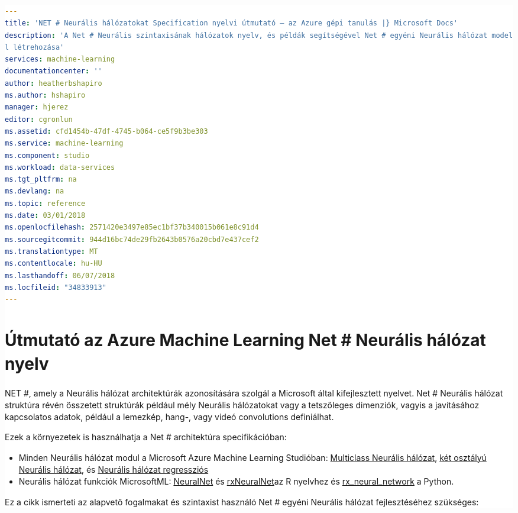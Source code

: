 ```yaml
---
title: 'NET # Neurális hálózatokat Specification nyelvi útmutató – az Azure gépi tanulás |} Microsoft Docs'
description: 'A Net # Neurális szintaxisának hálózatok nyelv, és példák segítségével Net # egyéni Neurális hálózat modell létrehozása'
services: machine-learning
documentationcenter: ''
author: heatherbshapiro
ms.author: hshapiro
manager: hjerez
editor: cgronlun
ms.assetid: cfd1454b-47df-4745-b064-ce5f9b3be303
ms.service: machine-learning
ms.component: studio
ms.workload: data-services
ms.tgt_pltfrm: na
ms.devlang: na
ms.topic: reference
ms.date: 03/01/2018
ms.openlocfilehash: 2571420e3497e85ec1bf37b340015b061e8c91d4
ms.sourcegitcommit: 944d16bc74de29fb2643b0576a20cbd7e437cef2
ms.translationtype: MT
ms.contentlocale: hu-HU
ms.lasthandoff: 06/07/2018
ms.locfileid: "34833913"
---
```

# <a name="guide-to-net-neural-network-specification-language-for-azure-machine-learning"></a>Útmutató az Azure Machine Learning Net # Neurális hálózat nyelv

NET #, amely a Neurális hálózat architektúrák azonosítására szolgál a Microsoft által kifejlesztett nyelvet. Net # Neurális hálózat struktúra révén összetett struktúrák például mély Neurális hálózatokat vagy a tetszőleges dimenziók, vagyis a javításához kapcsolatos adatok, például a lemezkép, hang-, vagy videó convolutions definiálhat.

Ezek a környezetek is használhatja a Net # architektúra specifikációban:

+ Minden Neurális hálózat modul a Microsoft Azure Machine Learning Studióban: [Multiclass Neurális hálózat](https://docs.microsoft.com/azure/machine-learning/studio-module-reference/multiclass-neural-network), [két osztályú Neurális hálózat](https://docs.microsoft.com/azure/machine-learning/studio-module-reference/two-class-neural-network), és [Neurális hálózat regressziós](https://docs.microsoft.com/azure/machine-learning/studio-module-reference/neural-network-regression)
+ Neurális hálózat funkciók MicrosoftML: [NeuralNet](https://docs.microsoft.com/machine-learning-server/r-reference/microsoftml/neuralnet) és [rxNeuralNet](https://docs.microsoft.com/machine-learning-server/r-reference/microsoftml/rxneuralnet)az R nyelvhez és [rx_neural_network](https://docs.microsoft.com/machine-learning-server/python-reference/microsoftml/rx-neural-network) a Python.


Ez a cikk ismerteti az alapvető fogalmakat és szintaxist használó Net # egyéni Neurális hálózat fejlesztéséhez szükséges: 
